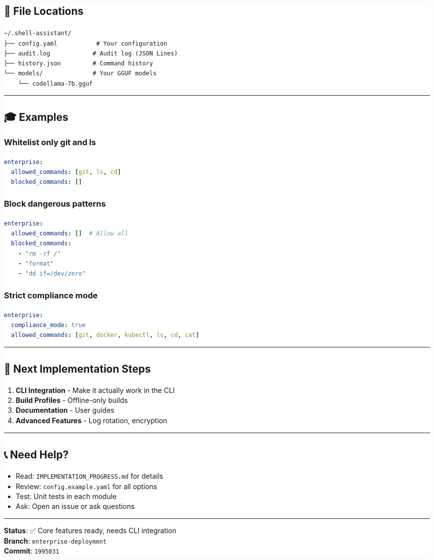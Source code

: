 ## 📂 File Locations

```
~/.shell-assistant/
├── config.yaml           # Your configuration
├── audit.log            # Audit log (JSON Lines)
├── history.json         # Command history
└── models/              # Your GGUF models
    └── codellama-7b.gguf
```

---

## 🎓 Examples

### Whitelist only git and ls
```yaml
enterprise:
  allowed_commands: [git, ls, cd]
  blocked_commands: []
```

### Block dangerous patterns
```yaml
enterprise:
  allowed_commands: []  # Allow all
  blocked_commands:
    - "rm -rf /"
    - "format"
    - "dd if=/dev/zero"
```

### Strict compliance mode
```yaml
enterprise:
  compliance_mode: true
  allowed_commands: [git, docker, kubectl, ls, cd, cat]
```

---

## 🔄 Next Implementation Steps

1. **CLI Integration** - Make it actually work in the CLI
2. **Build Profiles** - Offline-only builds
3. **Documentation** - User guides
4. **Advanced Features** - Log rotation, encryption

---

## 📞 Need Help?

- Read: `IMPLEMENTATION_PROGRESS.md` for details
- Review: `config.example.yaml` for all options
- Test: Unit tests in each module
- Ask: Open an issue or ask questions

---

**Status**: ✅ Core features ready, needs CLI integration  
**Branch**: `enterprise-deployment`  
**Commit**: `1995031`
